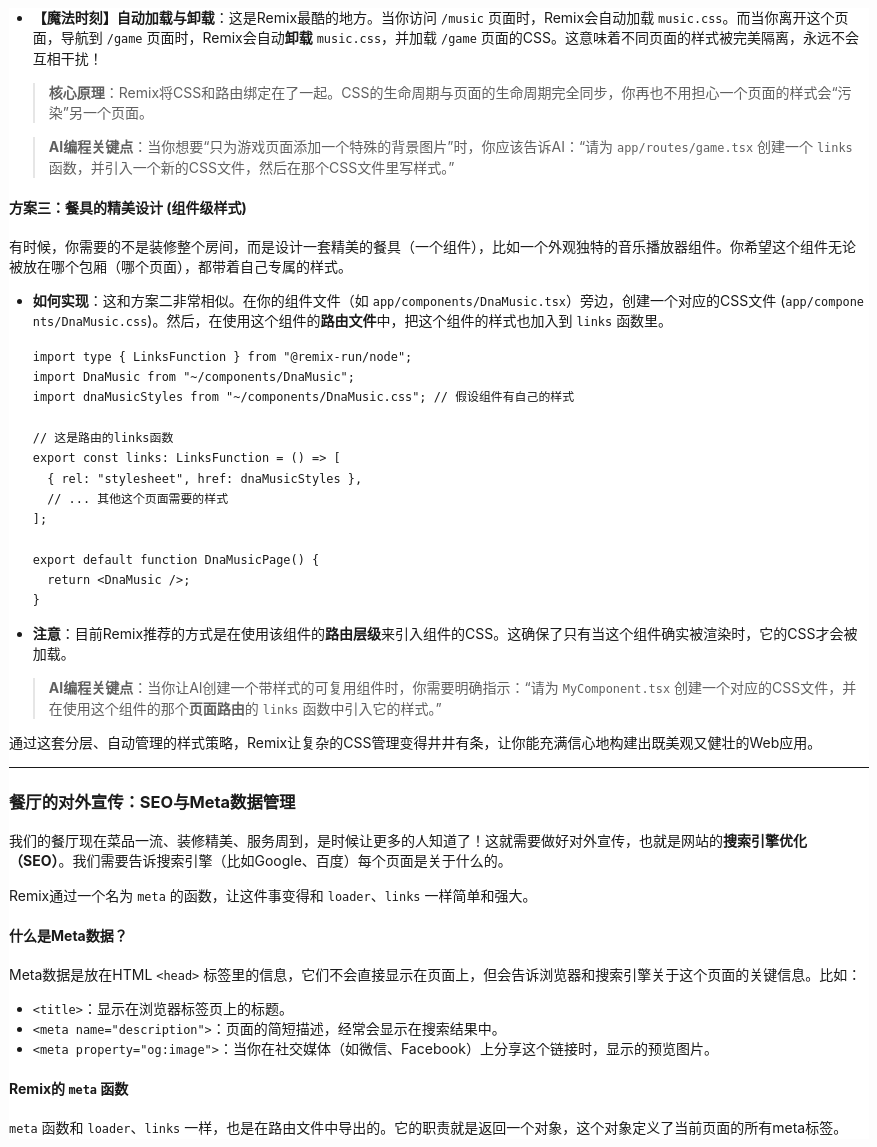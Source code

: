 -   **【魔法时刻】自动加载与卸载**：这是Remix最酷的地方。当你访问 `/music` 页面时，Remix会自动加载 `music.css`。而当你离开这个页面，导航到 `/game` 页面时，Remix会自动**卸载** `music.css`，并加载 `/game` 页面的CSS。这意味着不同页面的样式被完美隔离，永远不会互相干扰！

> **核心原理**：Remix将CSS和路由绑定在了一起。CSS的生命周期与页面的生命周期完全同步，你再也不用担心一个页面的样式会“污染”另一个页面。

> **AI编程关键点**：当你想要“只为游戏页面添加一个特殊的背景图片”时，你应该告诉AI：“请为 `app/routes/game.tsx` 创建一个 `links` 函数，并引入一个新的CSS文件，然后在那个CSS文件里写样式。”

#### 方案三：餐具的精美设计 (组件级样式)

有时候，你需要的不是装修整个房间，而是设计一套精美的餐具（一个组件），比如一个外观独特的音乐播放器组件。你希望这个组件无论被放在哪个包厢（哪个页面），都带着自己专属的样式。

-   **如何实现**：这和方案二非常相似。在你的组件文件（如 `app/components/DnaMusic.tsx`）旁边，创建一个对应的CSS文件 (`app/components/DnaMusic.css`)。然后，在使用这个组件的**路由文件**中，把这个组件的样式也加入到 `links` 函数里。

    ```typescript:app/routes/dnamusic.tsx
    import type { LinksFunction } from "@remix-run/node";
    import DnaMusic from "~/components/DnaMusic";
    import dnaMusicStyles from "~/components/DnaMusic.css"; // 假设组件有自己的样式

    // 这是路由的links函数
    export const links: LinksFunction = () => [
      { rel: "stylesheet", href: dnaMusicStyles },
      // ... 其他这个页面需要的样式
    ];

    export default function DnaMusicPage() {
      return <DnaMusic />;
    }
    ```

-   **注意**：目前Remix推荐的方式是在使用该组件的**路由层级**来引入组件的CSS。这确保了只有当这个组件确实被渲染时，它的CSS才会被加载。

> **AI编程关键点**：当你让AI创建一个带样式的可复用组件时，你需要明确指示：“请为 `MyComponent.tsx` 创建一个对应的CSS文件，并在使用这个组件的那个**页面路由**的 `links` 函数中引入它的样式。”

通过这套分层、自动管理的样式策略，Remix让复杂的CSS管理变得井井有条，让你能充满信心地构建出既美观又健壮的Web应用。

---

### 餐厅的对外宣传：SEO与Meta数据管理

我们的餐厅现在菜品一流、装修精美、服务周到，是时候让更多的人知道了！这就需要做好对外宣传，也就是网站的**搜索引擎优化（SEO）**。我们需要告诉搜索引擎（比如Google、百度）每个页面是关于什么的。

Remix通过一个名为 `meta` 的函数，让这件事变得和 `loader`、`links` 一样简单和强大。

#### 什么是Meta数据？

Meta数据是放在HTML `<head>` 标签里的信息，它们不会直接显示在页面上，但会告诉浏览器和搜索引擎关于这个页面的关键信息。比如：

-   `<title>`：显示在浏览器标签页上的标题。
-   `<meta name="description">`：页面的简短描述，经常会显示在搜索结果中。
-   `<meta property="og:image">`：当你在社交媒体（如微信、Facebook）上分享这个链接时，显示的预览图片。

#### Remix的 `meta` 函数

`meta` 函数和 `loader`、`links` 一样，也是在路由文件中导出的。它的职责就是返回一个对象，这个对象定义了当前页面的所有meta标签。
